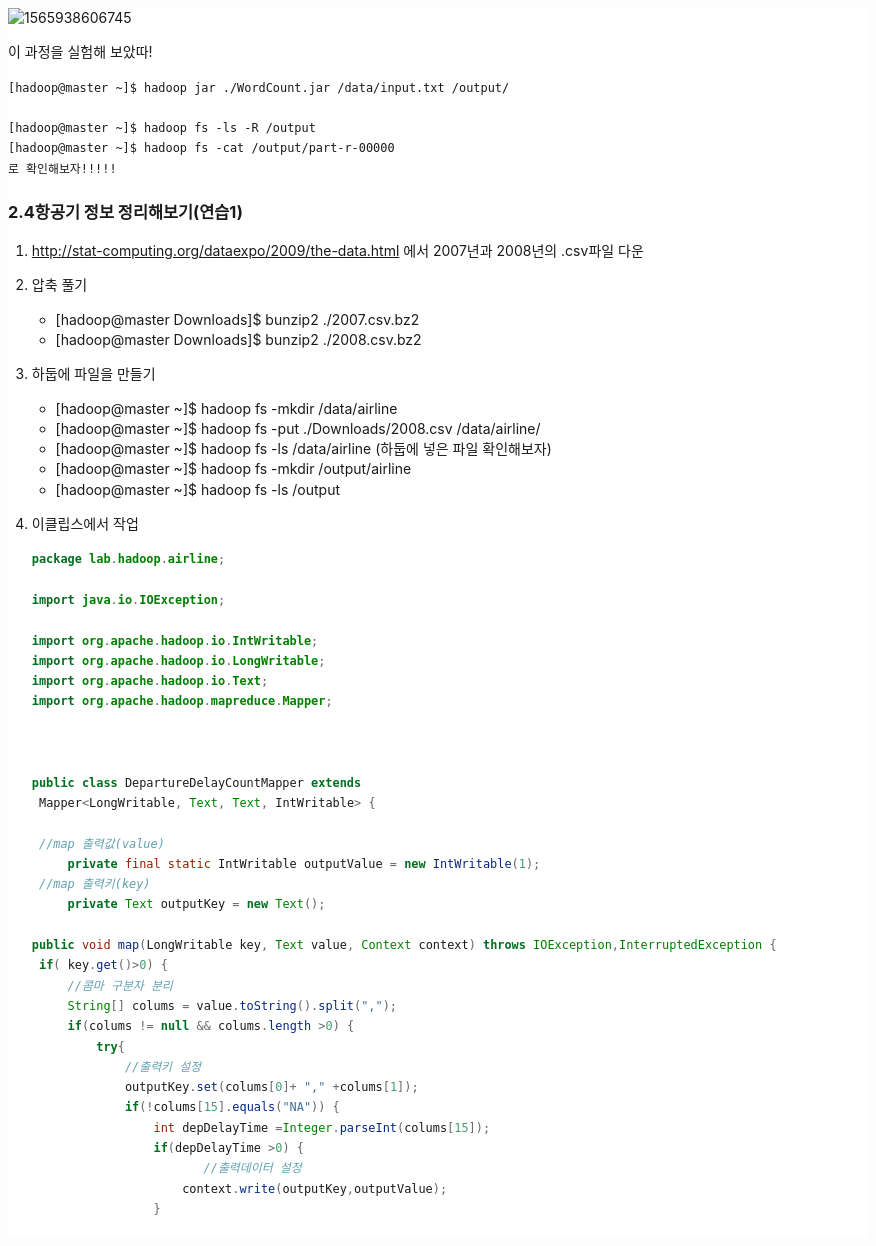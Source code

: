 ![1565938606745](C:\Users\student\Documents\STUDY\javaStudy\사진\하둡6)

이 과정을 실험해 보았따!

```
[hadoop@master ~]$ hadoop jar ./WordCount.jar /data/input.txt /output/

[hadoop@master ~]$ hadoop fs -ls -R /output
[hadoop@master ~]$ hadoop fs -cat /output/part-r-00000
로 확인해보자!!!!!
```

### 2.4항공기 정보 정리해보기(연습1)

1. http://stat-computing.org/dataexpo/2009/the-data.html 에서 2007년과 2008년의 .csv파일 다운

2. 압축 풀기

   - [hadoop@master Downloads]$ bunzip2 ./2007.csv.bz2
   - [hadoop@master Downloads]$ bunzip2 ./2008.csv.bz2

3. 하둡에 파일을 만들기

   - [hadoop@master ~]$ hadoop fs -mkdir /data/airline 
   - [hadoop@master ~]$ hadoop fs -put ./Downloads/2008.csv  /data/airline/
   - [hadoop@master ~]$ hadoop fs -ls /data/airline  (하둡에 넣은 파일 확인해보자)
   - [hadoop@master ~]$ hadoop fs -mkdir /output/airline
   - [hadoop@master ~]$ hadoop fs -ls /output

4. 이클립스에서 작업

   ```java
   package lab.hadoop.airline;
   
   import java.io.IOException;
   
   import org.apache.hadoop.io.IntWritable;
   import org.apache.hadoop.io.LongWritable;
   import org.apache.hadoop.io.Text;
   import org.apache.hadoop.mapreduce.Mapper;
   
   
   
   public class DepartureDelayCountMapper extends 
   	Mapper<LongWritable, Text, Text, IntWritable> {
   		
   	//map 출력값(value)
   		private final static IntWritable outputValue = new IntWritable(1);
   	//map 출력키(key)
   		private Text outputKey = new Text();
   	
   public void map(LongWritable key, Text value, Context context) throws IOException,InterruptedException {
   	if( key.get()>0) {
   		//콤마 구분자 분리
   		String[] colums = value.toString().split(",");
   		if(colums != null && colums.length >0) {
   			try{
   				//출력키 설정
   				outputKey.set(colums[0]+ "," +colums[1]);
   				if(!colums[15].equals("NA")) {
   					int depDelayTime =Integer.parseInt(colums[15]);
   					if(depDelayTime >0) {
                           //출력데이터 설정
   						context.write(outputKey,outputValue);
   					}
   						
   ```